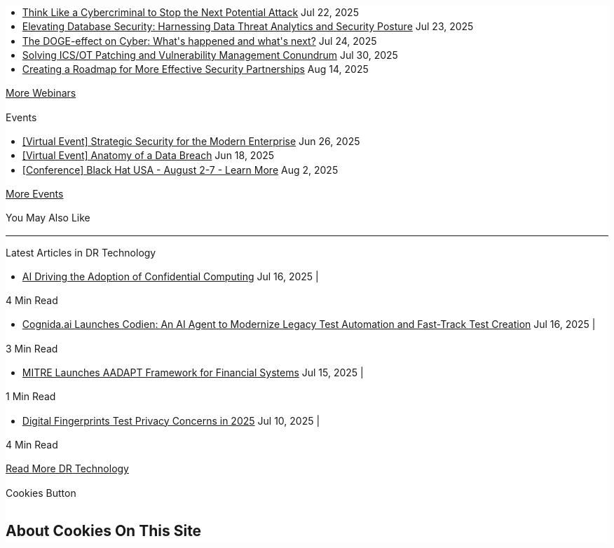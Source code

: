 - [Think Like a Cybercriminal to Stop the Next Potential Attack](https://dr-resources.darkreading.com/c/pubRD.mpl?secure=1&sr=pp&_t=pp:&qf=w_cmdc03&ch=SBX&cid=_upcoming_webinars_8.500001572&_mc=_upcoming_webinars_8.500001572) Jul 22, 2025
- [Elevating Database Security: Harnessing Data Threat Analytics and Security Posture](https://dr-resources.darkreading.com/c/pubRD.mpl?secure=1&sr=pp&_t=pp:&qf=w_rubr156&ch=SBX&cid=_upcoming_webinars_8.500001574&_mc=_upcoming_webinars_8.500001574) Jul 23, 2025
- [The DOGE-effect on Cyber: What's happened and what's next?](https://www.brighttalk.com/webcast/18975/628444?utm_source=brighttalk-darkreading&utm_medium=web&utm_campaign=curation04242025&cid=_upcoming_webinars_8.500001554&_mc=_upcoming_webinars_8.500001554) Jul 24, 2025
- [Solving ICS/OT Patching and Vulnerability Management Conundrum](https://dr-resources.darkreading.com/c/pubRD.mpl?secure=1&sr=pp&_t=pp:&qf=w_txon82&ch=SBX&cid=_upcoming_webinars_8.500001577&_mc=_upcoming_webinars_8.500001577) Jul 30, 2025
- [Creating a Roadmap for More Effective Security Partnerships](https://dr-resources.darkreading.com/c/pubRD.mpl?secure=1&sr=pp&_t=pp:&qf=w_defa8838&ch=SBX&cid=_upcoming_webinars_8.500001578&_mc=_upcoming_webinars_8.500001578) Aug 14, 2025

[More Webinars](https://www.darkreading.com/resources?types=Webinar)

Events

- [\[Virtual Event\] Strategic Security for the Modern Enterprise](https://ve.informaengage.com/virtual-events/strategic-security-for-the-modern-enterprise/?ch=sbx&cid=_session_16.500334&_mc=_session_16.500334) Jun 26, 2025
- [\[Virtual Event\] Anatomy of a Data Breach](https://ve.informaengage.com/virtual-events/an-anatomy-of-a-data-breach-and-what-to-do-if-it-happens-to-you/?ch=sbx&cid=_session_16.500333&_mc=_session_16.500333) Jun 18, 2025
- [\[Conference\] Black Hat USA - August 2-7 - Learn More](https://www.blackhat.com/us-25/?_mc=we_bhas25_drcuration&cid=_session_16.500330) Aug 2, 2025

[More Events](https://www.darkreading.com/events)

You May Also Like

* * *

Latest Articles in DR Technology

- [AI Driving the Adoption of Confidential Computing](https://www.darkreading.com/cyber-risk/ai-driving-adoption-confidential-computing) Jul 16, 2025
\|

4 Min Read

- [Cognida.ai Launches Codien: An AI Agent to Modernize Legacy Test Automation and Fast-Track Test Creation](https://www.darkreading.com/application-security/cognida-ai-launches-codien) Jul 16, 2025
\|

3 Min Read

- [MITRE Launches AADAPT Framework for Financial Systems](https://www.darkreading.com/vulnerabilities-threats/mitre-aadapt-framework-financial-systems) Jul 15, 2025
\|

1 Min Read

- [Digital Fingerprints Test Privacy Concerns in 2025](https://www.darkreading.com/data-privacy/digital-fingerprints-tests-privacy-concerns-2025) Jul 10, 2025
\|

4 Min Read


[Read More DR Technology](https://www.darkreading.com/program/dr-technology)

Cookies Button

## About Cookies On This Site
